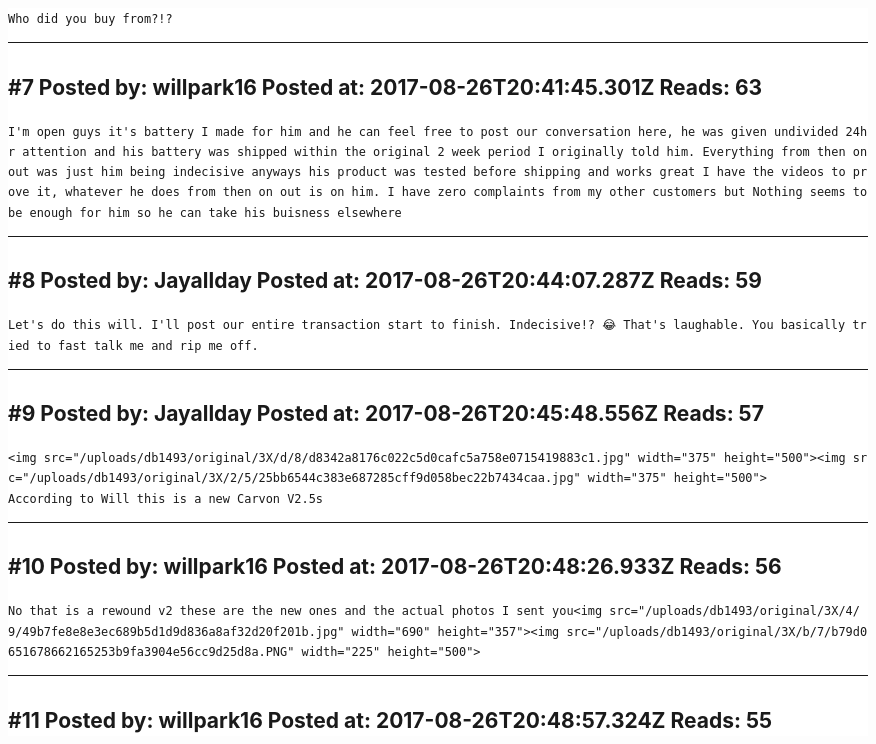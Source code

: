 ```
Who did you buy from?!?
```

---
## \#7 Posted by: willpark16 Posted at: 2017-08-26T20:41:45.301Z Reads: 63

```
I'm open guys it's battery I made for him and he can feel free to post our conversation here, he was given undivided 24hr attention and his battery was shipped within the original 2 week period I originally told him. Everything from then on out was just him being indecisive anyways his product was tested before shipping and works great I have the videos to prove it, whatever he does from then on out is on him. I have zero complaints from my other customers but Nothing seems to be enough for him so he can take his buisness elsewhere
```

---
## \#8 Posted by: Jayallday Posted at: 2017-08-26T20:44:07.287Z Reads: 59

```
Let's do this will. I'll post our entire transaction start to finish. Indecisive!? 😂 That's laughable. You basically tried to fast talk me and rip me off.
```

---
## \#9 Posted by: Jayallday Posted at: 2017-08-26T20:45:48.556Z Reads: 57

```
<img src="/uploads/db1493/original/3X/d/8/d8342a8176c022c5d0cafc5a758e0715419883c1.jpg" width="375" height="500"><img src="/uploads/db1493/original/3X/2/5/25bb6544c383e687285cff9d058bec22b7434caa.jpg" width="375" height="500">
According to Will this is a new Carvon V2.5s
```

---
## \#10 Posted by: willpark16 Posted at: 2017-08-26T20:48:26.933Z Reads: 56

```
No that is a rewound v2 these are the new ones and the actual photos I sent you<img src="/uploads/db1493/original/3X/4/9/49b7fe8e8e3ec689b5d1d9d836a8af32d20f201b.jpg" width="690" height="357"><img src="/uploads/db1493/original/3X/b/7/b79d0651678662165253b9fa3904e56cc9d25d8a.PNG" width="225" height="500">
```

---
## \#11 Posted by: willpark16 Posted at: 2017-08-26T20:48:57.324Z Reads: 55
